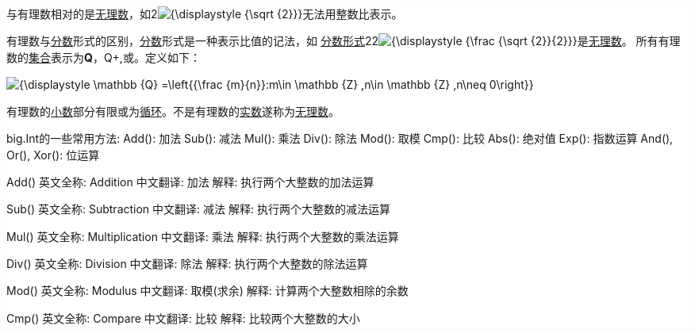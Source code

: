 与有理数相对的是[无理数](https://zh.wikipedia.org/wiki/无理数)，如2![{\displaystyle {\sqrt {2}}}](https://wikimedia.org/api/rest_v1/media/math/render/svg/b4afc1e27d418021bf10898eb44a7f5f315735ff)无法用整数比表示。

有理数与[分数](https://zh.wikipedia.org/wiki/分數)形式的区别，[分数](https://zh.wikipedia.org/wiki/分數)形式是一种表示比值的记法，如 [分数形式](https://zh.wikipedia.org/wiki/分數)22![{\displaystyle {\frac {\sqrt {2}}{2}}}](https://wikimedia.org/api/rest_v1/media/math/render/svg/2fb9b5960bf5eae3065db9c23495e465f5fef61e)是[无理数](https://zh.wikipedia.org/wiki/无理数)。
所有有理数的[集合](https://zh.wikipedia.org/wiki/集合_(数学))表示为**Q**，Q+,或。定义如下：

![{\displaystyle \mathbb {Q} =\left\{{\frac {m}{n}}:m\in \mathbb {Z} ,n\in \mathbb {Z} ,n\neq 0\right\}}](https://wikimedia.org/api/rest_v1/media/math/render/svg/5d32c576a132a89e30c1083da67c4423d2a37227)

有理数的[小数](https://zh.wikipedia.org/wiki/小数)部分有限或为[循环](https://zh.wikipedia.org/wiki/循环小数)。不是有理数的[实数](https://zh.wikipedia.org/wiki/實數)遂称为[无理数](https://zh.wikipedia.org/wiki/無理數)。

big.Int的一些常用方法:
Add(): 加法
Sub(): 减法
Mul(): 乘法
Div(): 除法
Mod(): 取模
Cmp(): 比较
Abs(): 绝对值
Exp(): 指数运算
And(), Or(), Xor(): 位运算

Add()
英文全称: Addition
中文翻译: 加法
解释: 执行两个大整数的加法运算


Sub()
英文全称: Subtraction
中文翻译: 减法
解释: 执行两个大整数的减法运算

Mul()
英文全称: Multiplication
中文翻译: 乘法
解释: 执行两个大整数的乘法运算

Div()
英文全称: Division
中文翻译: 除法
解释: 执行两个大整数的除法运算


Mod()
英文全称: Modulus
中文翻译: 取模(求余)
解释: 计算两个大整数相除的余数

Cmp()
英文全称: Compare
中文翻译: 比较
解释: 比较两个大整数的大小
